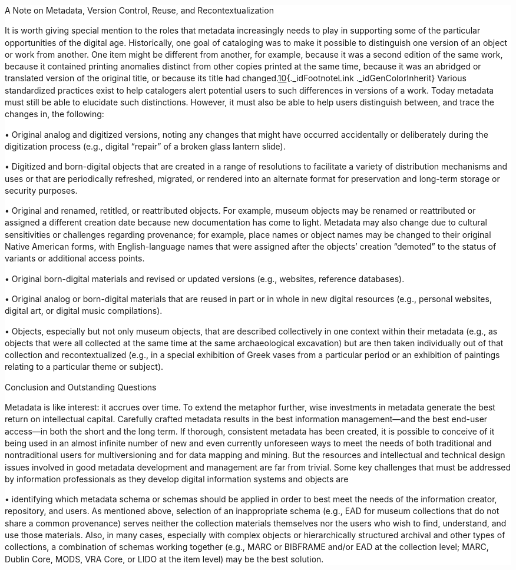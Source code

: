 A Note on Metadata, Version Control, Reuse, and Recontextualization

It is worth giving special mention to the roles that metadata increasingly needs to play in supporting some of the particular opportunities of the digital age. Historically, one goal of cataloging was to make it possible to distinguish one version of an object or work from another. One item might be different from another, for example, because it was a second edition of the same work, because it contained printing anomalies distinct from other copies printed at the same time, because it was an abridged or translated version of the original title, or because its title had changed.<span id="footnote-000-backlink">[10](Metadata_2016_3e_R6-3.xhtml#footnote-000){._idFootnoteLink ._idGenColorInherit}</span> Various standardized practices exist to help catalogers alert potential users to such differences in versions of a work. Today metadata must still be able to elucidate such distinctions. However, it must also be able to help users distinguish between, and trace the changes in, the following:

• Original analog and digitized versions, noting any changes that might have occurred accidentally or deliberately during the digitization process (e.g., digital “repair” of a broken glass lantern slide).

• Digitized and born-digital objects that are created in a range of resolutions to facilitate a variety of distribution mechanisms and uses or that are periodically refreshed, migrated, or rendered into an alternate format for preservation and long-term storage or security purposes.

• Original and renamed, retitled, or reattributed objects. For example, museum objects may be renamed or reattributed or assigned a different creation date because new documentation has come to light. Metadata may also change due to cultural sensitivities or challenges regarding provenance; for example, place names or object names may be changed to their original Native American forms, with English-language names that were assigned after the objects’ creation “demoted” to the status of variants or additional access points.

• Original born-digital materials and revised or updated versions (e.g., websites, reference databases).

• Original analog or born-digital materials that are reused in part or in whole in new digital resources (e.g., personal websites, digital art, or digital music compilations).

• Objects, especially but not only museum objects, that are described collectively in one context within their metadata (e.g., as objects that were all collected at the same time at the same archaeological excavation) but are then taken individually out of that collection and recontextualized (e.g., in a special exhibition of Greek vases from a particular period or an exhibition of paintings relating to a particular theme or subject).

Conclusion and Outstanding Questions

Metadata is like interest: it accrues over time. To extend the metaphor further, wise investments in metadata generate the best return on intellectual capital. Carefully crafted metadata results in the best information management—and the best end-user access—in both the short and the long term. If thorough, consistent metadata has been created, it is possible to conceive of it being used in an almost infinite number of new and even currently unforeseen ways to meet the needs of both traditional and nontraditional users for multiversioning and for data mapping and mining. But the resources and intellectual and technical design issues involved in good metadata development and management are far from trivial. Some key challenges that must be addressed by information professionals as they develop digital information systems and objects are

• identifying which metadata schema or schemas should be applied in order to best meet the needs of the information creator, repository, and users. As mentioned above, selection of an inappropriate schema (e.g., EAD for museum collections that do not share a common provenance) serves neither the collection materials themselves nor the users who wish to find, understand, and use those materials. Also, in many cases, especially with complex objects or hierarchically structured archival and other types of collections, a combination of schemas working together (e.g., MARC or BIBFRAME and/or EAD at the collection level; MARC, Dublin Core, MODS, VRA Core, or LIDO at the item level) may be the best solution.
